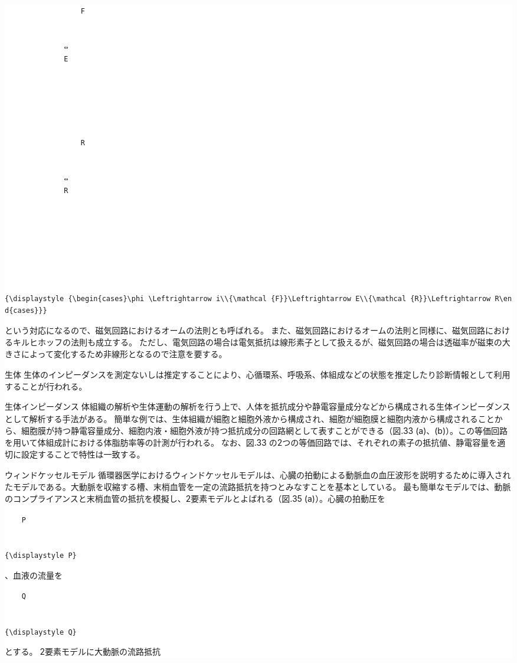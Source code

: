               
              
                
                  
                    
                      F
                    
                  
                  ⇔
                  E
                
              
              
                
                  
                    
                      R
                    
                  
                  ⇔
                  R
                
              
            
            
          
        
      
    
    {\displaystyle {\begin{cases}\phi \Leftrightarrow i\\{\mathcal {F}}\Leftrightarrow E\\{\mathcal {R}}\Leftrightarrow R\end{cases}}}
  

という対応になるので、磁気回路におけるオームの法則とも呼ばれる。
また、磁気回路におけるオームの法則と同様に、磁気回路におけるキルヒホッフの法則も成立する。
ただし、電気回路の場合は電気抵抗は線形素子として扱えるが、磁気回路の場合は透磁率が磁束の大きさによって変化するため非線形となるので注意を要する。

生体
生体のインピーダンスを測定ないしは推定することにより、心循環系、呼吸系、体組成などの状態を推定したり診断情報として利用することが行われる。

生体インピーダンス
体組織の解析や生体運動の解析を行う上で、人体を抵抗成分や静電容量成分などから構成される生体インピーダンスとして解析する手法がある。
簡単な例では、生体組織が細胞と細胞外液から構成され、細胞が細胞膜と細胞内液から構成されることから、細胞膜が持つ静電容量成分、細胞内液・細胞外液が持つ抵抗成分の回路網として表すことができる（図.33 (a)、(b)）。この等価回路を用いて体組成計における体脂肪率等の計測が行われる。
なお、図.33 の2つの等価回路では、それぞれの素子の抵抗値、静電容量を適切に設定することで特性は一致する。

ウィンドケッセルモデル
循環器医学におけるウィンドケッセルモデルは、心臓の拍動による動脈血の血圧波形を説明するために導入されたモデルである。大動脈を収縮する槽、末梢血管を一定の流路抵抗を持つとみなすことを基本としている。
最も簡単なモデルでは、動脈のコンプライアンスと末梢血管の抵抗を模擬し、2要素モデルとよばれる（図.35 (a)）。心臓の拍動圧を 
  
    
      
        P
      
    
    {\displaystyle P}
  
、血液の流量を 
  
    
      
        Q
      
    
    {\displaystyle Q}
  
 とする。
2要素モデルに大動脈の流路抵抗 
  
    